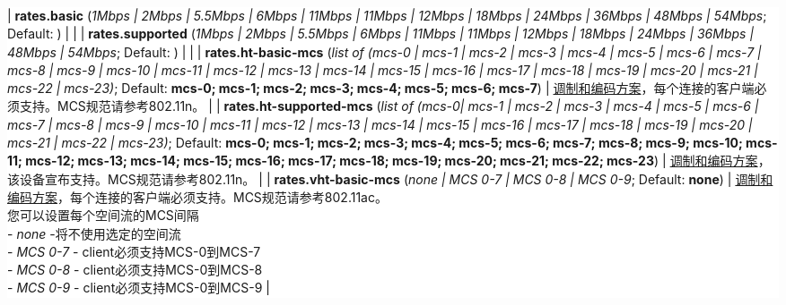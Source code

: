 | **rates.basic** (_1Mbps \| 2Mbps \| 5.5Mbps \| 6Mbps \| 11Mbps \| 11Mbps \| 12Mbps \| 18Mbps \| 24Mbps \| 36Mbps \| 48Mbps \| 54Mbps_; Default: )                                                                                                                                                                                                                                                                                                                             |                                                                                                                                                                                                                                                                                                                                                                                                                                                                                                                                                                                                                                                                                  |
| **rates.supported** (_1Mbps \| 2Mbps \| 5.5Mbps \| 6Mbps \| 11Mbps \| 11Mbps \| 12Mbps \| 18Mbps \| 24Mbps \| 36Mbps \| 48Mbps \| 54Mbps_; Default: )                                                                                                                                                                                                                                                                                                                         |                                                                                                                                                                                                                                                                                                                                                                                                                                                                                                                                                                                                                                                                                  |
| **rates.ht-basic-mcs** (_list of (mcs-0 \| mcs-1 \| mcs-2 \| mcs-3 \| mcs-4 \| mcs-5 \| mcs-6 \| mcs-7 \| mcs-8 \| mcs-9 \| mcs-10 \| mcs-11 \| mcs-12 \| mcs-13 \| mcs-14 \| mcs-15 \| mcs-16 \| mcs-17 \| mcs-18 \| mcs-19 \| mcs-20 \| mcs-21 \| mcs-22 \| mcs-23)_; Default: **mcs-0; mcs-1; mcs-2; mcs-3; mcs-4; mcs-5; mcs-6; mcs-7**)                                                                                                                                  | [调制和编码方案](http://en.wikipedia.org/wiki/IEEE_802.11n-2009#Data_rates)，每个连接的客户端必须支持。MCS规范请参考802.11n。                                                                                                                                                                                                                                                                                                                                                                                                                                                                                                                                                    |
| **rates.ht-supported-mcs** (_list of (mcs-0\| mcs-1 \| mcs-2 \| mcs-3 \| mcs-4 \| mcs-5 \| mcs-6 \| mcs-7 \| mcs-8 \| mcs-9 \| mcs-10 \| mcs-11 \| mcs-12 \| mcs-13 \| mcs-14 \| mcs-15 \| mcs-16 \| mcs-17 \| mcs-18 \| mcs-19 \| mcs-20 \| mcs-21 \| mcs-22 \| mcs-23)_; Default: **mcs-0; mcs-1; mcs-2; mcs-3; mcs-4; mcs-5; mcs-6; mcs-7; mcs-8; mcs-9; mcs-10; mcs-11; mcs-12; mcs-13; mcs-14; mcs-15; mcs-16; mcs-17; mcs-18; mcs-19; mcs-20; mcs-21; mcs-22; mcs-23**) | [调制和编码方案](http://en.wikipedia.org/wiki/IEEE_802.11n-2009#Data_rates)，该设备宣布支持。MCS规范请参考802.11n。                                                                                                                                                                                                                                                                                                                                                                                                                                                                                                                                                              |
| **rates.vht-basic-mcs** (_none \| MCS 0-7 \| MCS 0-8 \| MCS 0-9_; Default: **none**)                                                                                                                                                                                                                                                                                                                                                                                          | [调制和编码方案](http://en.wikipedia.org/wiki/IEEE_802.11ac#Data_rates_and_speed)，每个连接的客户端必须支持。MCS规范请参考802.11ac。<br>您可以设置每个空间流的MCS间隔<br>- _none_ -将不使用选定的空间流<br>- _MCS 0-7_ - client必须支持MCS-0到MCS-7<br>- _MCS 0-8_ - client必须支持MCS-0到MCS-8<br>- _MCS 0-9_ - client必须支持MCS-0到MCS-9                                                                                                                                                                                                                                                                                                                                      |